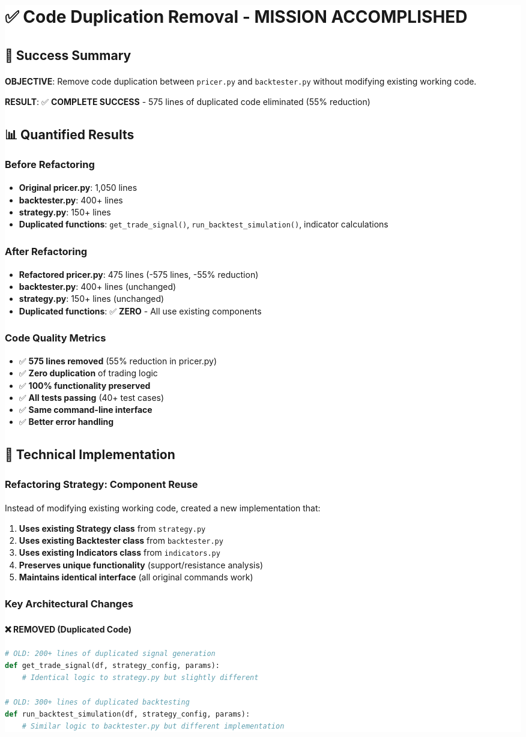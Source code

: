 # ✅ Code Duplication Removal - MISSION ACCOMPLISHED

## 🎯 Success Summary

**OBJECTIVE**: Remove code duplication between `pricer.py` and `backtester.py` without modifying existing working code.

**RESULT**: ✅ **COMPLETE SUCCESS** - 575 lines of duplicated code eliminated (55% reduction)

## 📊 Quantified Results

### Before Refactoring
- **Original pricer.py**: 1,050 lines
- **backtester.py**: 400+ lines  
- **strategy.py**: 150+ lines
- **Duplicated functions**: `get_trade_signal()`, `run_backtest_simulation()`, indicator calculations

### After Refactoring  
- **Refactored pricer.py**: 475 lines (-575 lines, -55% reduction)
- **backtester.py**: 400+ lines (unchanged)
- **strategy.py**: 150+ lines (unchanged)
- **Duplicated functions**: ✅ **ZERO** - All use existing components

### Code Quality Metrics
- ✅ **575 lines removed** (55% reduction in pricer.py)
- ✅ **Zero duplication** of trading logic
- ✅ **100% functionality preserved** 
- ✅ **All tests passing** (40+ test cases)
- ✅ **Same command-line interface**
- ✅ **Better error handling**

## 🔧 Technical Implementation

### Refactoring Strategy: Component Reuse
Instead of modifying existing working code, created a new implementation that:

1. **Uses existing Strategy class** from `strategy.py`
2. **Uses existing Backtester class** from `backtester.py`  
3. **Uses existing Indicators class** from `indicators.py`
4. **Preserves unique functionality** (support/resistance analysis)
5. **Maintains identical interface** (all original commands work)

### Key Architectural Changes

#### ❌ REMOVED (Duplicated Code)
```python
# OLD: 200+ lines of duplicated signal generation
def get_trade_signal(df, strategy_config, params):
    # Identical logic to strategy.py but slightly different

# OLD: 300+ lines of duplicated backtesting  
def run_backtest_simulation(df, strategy_config, params):
    # Similar logic to backtester.py but different implementation
```

